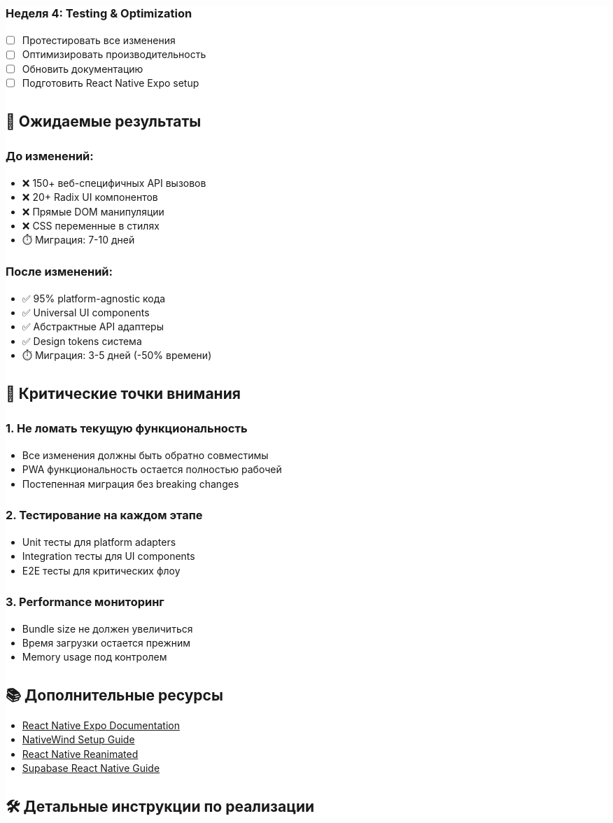 ### Неделя 4: Testing & Optimization
- [ ] Протестировать все изменения
- [ ] Оптимизировать производительность
- [ ] Обновить документацию
- [ ] Подготовить React Native Expo setup

## 🎯 Ожидаемые результаты

### До изменений:
- ❌ 150+ веб-специфичных API вызовов
- ❌ 20+ Radix UI компонентов
- ❌ Прямые DOM манипуляции
- ❌ CSS переменные в стилях
- ⏱️ Миграция: 7-10 дней

### После изменений:
- ✅ 95% platform-agnostic кода
- ✅ Universal UI components
- ✅ Абстрактные API адаптеры
- ✅ Design tokens система
- ⏱️ Миграция: 3-5 дней (-50% времени)

## 🚨 Критические точки внимания

### 1. Не ломать текущую функциональность
- Все изменения должны быть обратно совместимы
- PWA функциональность остается полностью рабочей
- Постепенная миграция без breaking changes

### 2. Тестирование на каждом этапе
- Unit тесты для platform adapters
- Integration тесты для UI components
- E2E тесты для критических флоу

### 3. Performance мониторинг
- Bundle size не должен увеличиться
- Время загрузки остается прежним
- Memory usage под контролем

## 📚 Дополнительные ресурсы

- [React Native Expo Documentation](https://docs.expo.dev/)
- [NativeWind Setup Guide](https://www.nativewind.dev/)
- [React Native Reanimated](https://docs.swmansion.com/react-native-reanimated/)
- [Supabase React Native Guide](https://supabase.com/docs/guides/getting-started/tutorials/with-expo-react-native)

## 🛠️ Детальные инструкции по реализации
